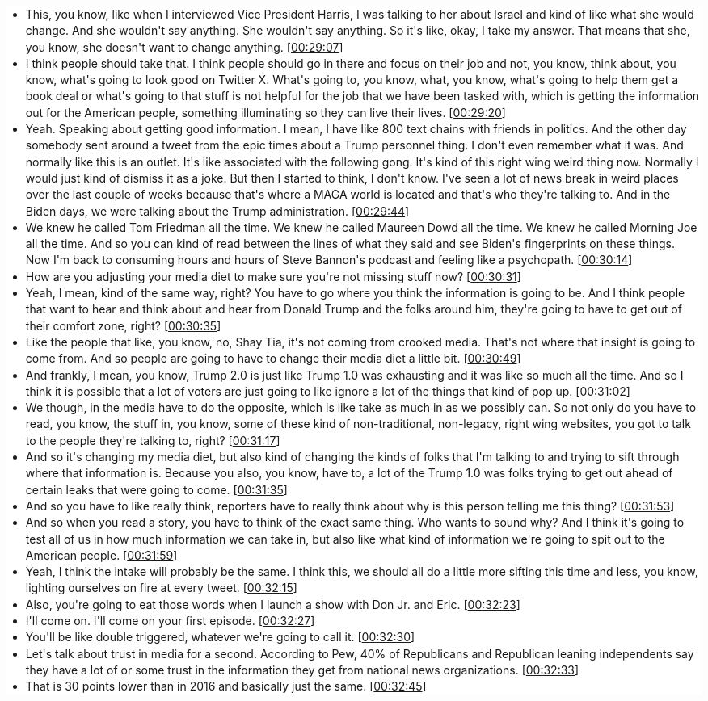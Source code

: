 *  This, you know, like when I interviewed Vice President Harris, I was talking to her about Israel and kind of like what she would change. And she wouldn't say anything. She wouldn't say anything. So it's like, okay, I take my answer. That means that she, you know, she doesn't want to change anything. [[00:29:07](https://www.youtube.com/watch?v=6YK7wP7CXgQ&t=1747.22s)]
*  I think people should take that. I think people should go in there and focus on their job and not, you know, think about, you know, what's going to look good on Twitter X. What's going to, you know, what, you know, what's going to help them get a book deal or what's going to that stuff is not helpful for the job that we have been tasked with, which is getting the information out for the American people, something illuminating so they can live their lives. [[00:29:20](https://www.youtube.com/watch?v=6YK7wP7CXgQ&t=1760.22s)]
*  Yeah. Speaking about getting good information. I mean, I have like 800 text chains with friends in politics. And the other day somebody sent around a tweet from the epic times about a Trump personnel thing. I don't even remember what it was. And normally like this is an outlet. It's like associated with the following gong. It's kind of this right wing weird thing now. Normally I would just kind of dismiss it as a joke. But then I started to think, I don't know. I've seen a lot of news break in weird places over the last couple of weeks because that's where a MAGA world is located and that's who they're talking to. And in the Biden days, we were talking about the Trump administration. [[00:29:44](https://www.youtube.com/watch?v=6YK7wP7CXgQ&t=1784.22s)]
*  We knew he called Tom Friedman all the time. We knew he called Maureen Dowd all the time. We knew he called Morning Joe all the time. And so you can kind of read between the lines of what they said and see Biden's fingerprints on these things. Now I'm back to consuming hours and hours of Steve Bannon's podcast and feeling like a psychopath. [[00:30:14](https://www.youtube.com/watch?v=6YK7wP7CXgQ&t=1814.22s)]
*  How are you adjusting your media diet to make sure you're not missing stuff now? [[00:30:31](https://www.youtube.com/watch?v=6YK7wP7CXgQ&t=1831.22s)]
*  Yeah, I mean, kind of the same way, right? You have to go where you think the information is going to be. And I think people that want to hear and think about and hear from Donald Trump and the folks around him, they're going to have to get out of their comfort zone, right? [[00:30:35](https://www.youtube.com/watch?v=6YK7wP7CXgQ&t=1835.22s)]
*  Like the people that like, you know, no, Shay Tia, it's not coming from crooked media. That's not where that insight is going to come from. And so people are going to have to change their media diet a little bit. [[00:30:49](https://www.youtube.com/watch?v=6YK7wP7CXgQ&t=1849.22s)]
*  And frankly, I mean, you know, Trump 2.0 is just like Trump 1.0 was exhausting and it was like so much all the time. And so I think it is possible that a lot of voters are just going to like ignore a lot of the things that kind of pop up. [[00:31:02](https://www.youtube.com/watch?v=6YK7wP7CXgQ&t=1862.22s)]
*  We though, in the media have to do the opposite, which is like take as much in as we possibly can. So not only do you have to read, you know, the stuff in, you know, some of these kind of non-traditional, non-legacy, right wing websites, you got to talk to the people they're talking to, right? [[00:31:17](https://www.youtube.com/watch?v=6YK7wP7CXgQ&t=1877.22s)]
*  And so it's changing my media diet, but also kind of changing the kinds of folks that I'm talking to and trying to sift through where that information is. Because you also, you know, have to, a lot of the Trump 1.0 was folks trying to get out ahead of certain leaks that were going to come. [[00:31:35](https://www.youtube.com/watch?v=6YK7wP7CXgQ&t=1895.22s)]
*  And so you have to like really think, reporters have to really think about why is this person telling me this thing? [[00:31:53](https://www.youtube.com/watch?v=6YK7wP7CXgQ&t=1913.22s)]
*  And so when you read a story, you have to think of the exact same thing. Who wants to sound why? And I think it's going to test all of us in how much information we can take in, but also like what kind of information we're going to spit out to the American people. [[00:31:59](https://www.youtube.com/watch?v=6YK7wP7CXgQ&t=1919.22s)]
*  Yeah, I think the intake will probably be the same. I think this, we should all do a little more sifting this time and less, you know, lighting ourselves on fire at every tweet. [[00:32:15](https://www.youtube.com/watch?v=6YK7wP7CXgQ&t=1935.22s)]
*  Also, you're going to eat those words when I launch a show with Don Jr. and Eric. [[00:32:23](https://www.youtube.com/watch?v=6YK7wP7CXgQ&t=1943.22s)]
*  I'll come on. I'll come on your first episode. [[00:32:27](https://www.youtube.com/watch?v=6YK7wP7CXgQ&t=1947.22s)]
*  You'll be like double triggered, whatever we're going to call it. [[00:32:30](https://www.youtube.com/watch?v=6YK7wP7CXgQ&t=1950.22s)]
*  Let's talk about trust in media for a second. According to Pew, 40% of Republicans and Republican leaning independents say they have a lot of or some trust in the information they get from national news organizations. [[00:32:33](https://www.youtube.com/watch?v=6YK7wP7CXgQ&t=1953.22s)]
*  That is 30 points lower than in 2016 and basically just the same. [[00:32:45](https://www.youtube.com/watch?v=6YK7wP7CXgQ&t=1965.22s)]